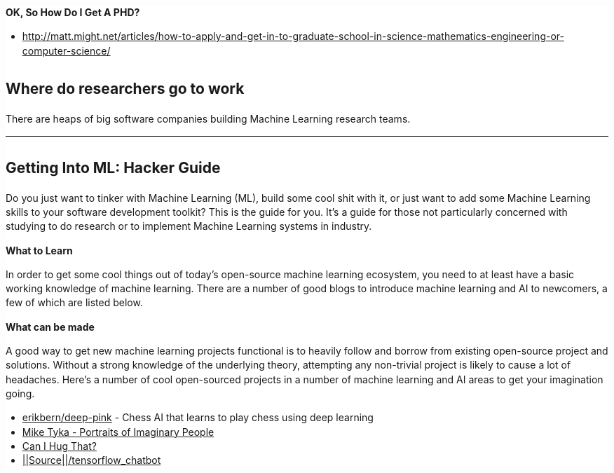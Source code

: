 **OK, So How Do I Get A PHD?**

* http://matt.might.net/articles/how-to-apply-and-get-in-to-graduate-school-in-science-mathematics-engineering-or-computer-science/

## **Where do researchers go to work**

There are heaps of big software companies building Machine Learning research teams.

----

## Getting Into ML: Hacker Guide


Do you just want to tinker with Machine Learning (ML), build some cool shit with it, or just want to add some Machine Learning skills to your software development toolkit? This is the guide for you. It’s a guide for those not particularly concerned with studying to do research or to implement Machine Learning systems in industry.

**What to Learn**

In order to get some cool things out of today’s open-source machine learning ecosystem, you need to at least have a basic working knowledge of machine learning. There are a number of good blogs to introduce machine learning and AI to newcomers, a few of which are listed below.

**What can be made**

A good way to get new machine learning projects functional is to heavily follow and borrow from existing open-source project and solutions. Without a strong knowledge of the underlying theory, attempting any non-trivial project is likely to cause a lot of headaches. Here’s a number of cool open-sourced projects in a number of machine learning and AI areas to get your imagination going.

* [erikbern/deep-pink](https://github.com/erikbern/deep-pink) - Chess AI that learns to play chess using deep learning
* [Mike Tyka - Portraits of Imaginary People](http://mtyka.github.io/machine/learning/2017/06/06/highres-gan-faces.html)
* [Can I Hug That?](https://www.reddit.com/r/MachineLearning/comments/4casci/can_i_hug_that_i_trained_a_classifier_to_tell_you/)
* [\|\|Source\|\|/tensorflow_chatbot](https://github.com/llSourcell/tensorflow_chatbot)
